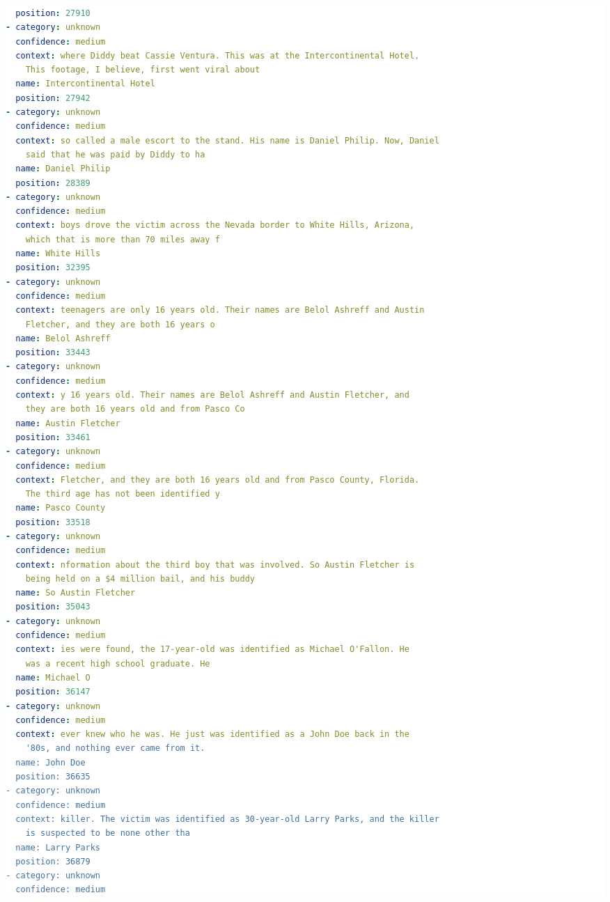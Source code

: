 ```yaml
  position: 27910
- category: unknown
  confidence: medium
  context: where Diddy beat Cassie Ventura. This was at the Intercontinental Hotel.
    This footage, I believe, first went viral about
  name: Intercontinental Hotel
  position: 27942
- category: unknown
  confidence: medium
  context: so called a male escort to the stand. His name is Daniel Philip. Now, Daniel
    said that he was paid by Diddy to ha
  name: Daniel Philip
  position: 28389
- category: unknown
  confidence: medium
  context: boys drove the victim across the Nevada border to White Hills, Arizona,
    which that is more than 70 miles away f
  name: White Hills
  position: 32395
- category: unknown
  confidence: medium
  context: teenagers are only 16 years old. Their names are Belol Ashreff and Austin
    Fletcher, and they are both 16 years o
  name: Belol Ashreff
  position: 33443
- category: unknown
  confidence: medium
  context: y 16 years old. Their names are Belol Ashreff and Austin Fletcher, and
    they are both 16 years old and from Pasco Co
  name: Austin Fletcher
  position: 33461
- category: unknown
  confidence: medium
  context: Fletcher, and they are both 16 years old and from Pasco County, Florida.
    The third age has not been identified y
  name: Pasco County
  position: 33518
- category: unknown
  confidence: medium
  context: nformation about the third boy that was involved. So Austin Fletcher is
    being held on a $4 million bail, and his buddy
  name: So Austin Fletcher
  position: 35043
- category: unknown
  confidence: medium
  context: ies were found, the 17-year-old was identified as Michael O'Fallon. He
    was a recent high school graduate. He
  name: Michael O
  position: 36147
- category: unknown
  confidence: medium
  context: ever knew who he was. He just was identified as a John Doe back in the
    '80s, and nothing ever came from it.
  name: John Doe
  position: 36635
- category: unknown
  confidence: medium
  context: killer. The victim was identified as 30-year-old Larry Parks, and the killer
    is suspected to be none other tha
  name: Larry Parks
  position: 36879
- category: unknown
  confidence: medium
```